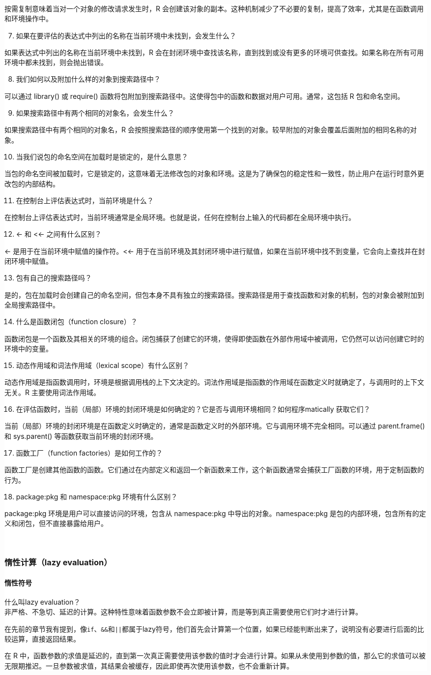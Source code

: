 按需复制意味着当对一个对象的修改请求发生时，R 会创建该对象的副本。这种机制减少了不必要的复制，提高了效率，尤其是在函数调用和环境操作中。

7. 如果在要评估的表达式中列出的名称在当前环境中未找到，会发生什么？

如果表达式中列出的名称在当前环境中未找到，R 会在封闭环境中查找该名称，直到找到或没有更多的环境可供查找。如果名称在所有可用环境中都未找到，则会抛出错误。

8. 我们如何以及附加什么样的对象到搜索路径中？

可以通过 library() 或 require() 函数将包附加到搜索路径中。这使得包中的函数和数据对用户可用。通常，这包括 R 包和命名空间。

9. 如果搜索路径中有两个相同的对象名，会发生什么？

如果搜索路径中有两个相同的对象名，R 会按照搜索路径的顺序使用第一个找到的对象。较早附加的对象会覆盖后面附加的相同名称的对象。

10. 当我们说包的命名空间在加载时是锁定的，是什么意思？

当包的命名空间被加载时，它是锁定的，这意味着无法修改包的对象和环境。这是为了确保包的稳定性和一致性，防止用户在运行时意外更改包的内部结构。

11. 在控制台上评估表达式时，当前环境是什么？

在控制台上评估表达式时，当前环境通常是全局环境。也就是说，任何在控制台上输入的代码都在全局环境中执行。

12. <- 和 <<- 之间有什么区别？

<- 是用于在当前环境中赋值的操作符。<<- 用于在当前环境及其封闭环境中进行赋值，如果在当前环境中找不到变量，它会向上查找并在封闭环境中赋值。

13. 包有自己的搜索路径吗？

是的，包在加载时会创建自己的命名空间，但包本身不具有独立的搜索路径。搜索路径是用于查找函数和对象的机制，包的对象会被附加到全局搜索路径中。

14. 什么是函数闭包（function closure）？

函数闭包是一个函数及其相关的环境的组合。闭包捕获了创建它的环境，使得即使函数在外部作用域中被调用，它仍然可以访问创建它时的环境中的变量。

15. 动态作用域和词法作用域（lexical scope）有什么区别？

动态作用域是指函数调用时，环境是根据调用栈的上下文决定的。词法作用域是指函数的作用域在函数定义时就确定了，与调用时的上下文无关。R 主要使用词法作用域。

16. 在评估函数时，当前（局部）环境的封闭环境是如何确定的？它是否与调用环境相同？如何程序matically 获取它们？

当前（局部）环境的封闭环境是在函数定义时确定的，通常是函数定义时的外部环境。它与调用环境不完全相同。可以通过 parent.frame() 和 sys.parent() 等函数获取当前环境的封闭环境。

17. 函数工厂（function factories）是如何工作的？

函数工厂是创建其他函数的函数。它们通过在内部定义和返回一个新函数来工作，这个新函数通常会捕获工厂函数的环境，用于定制函数的行为。

18. package:pkg 和 namespace:pkg 环境有什么区别？

package:pkg 环境是用户可以直接访问的环境，包含从 namespace:pkg 中导出的对象。namespace:pkg 是包的内部环境，包含所有的定义和闭包，但不直接暴露给用户。

<br>

### 惰性计算（lazy evaluation）
#### 惰性符号
什么叫lazy evaluation？  
非严格、不急切、延迟的计算。这种特性意味着函数参数不会立即被计算，而是等到真正需要使用它们时才进行计算。

在先前的章节我有提到，像`if`、`&&`和`||`都属于lazy符号，他们首先会计算第一个位置，如果已经能判断出来了，说明没有必要进行后面的比较运算，直接返回结果。  

在 R 中，函数参数的求值是延迟的，直到第一次真正需要使用该参数的值时才会进行计算。如果从未使用到参数的值，那么它的求值可以被无限期推迟。一旦参数被求值，其结果会被缓存，因此即使再次使用该参数，也不会重新计算。
